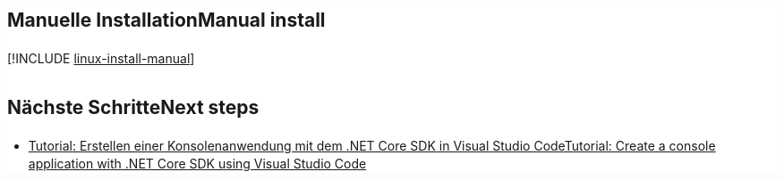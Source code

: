 ## <a name="manual-install"></a><span data-ttu-id="05c3a-165">Manuelle Installation</span><span class="sxs-lookup"><span data-stu-id="05c3a-165">Manual install</span></span>

[!INCLUDE [linux-install-manual](includes/linux-install-manual.md)]

## <a name="next-steps"></a><span data-ttu-id="05c3a-166">Nächste Schritte</span><span class="sxs-lookup"><span data-stu-id="05c3a-166">Next steps</span></span>

- [<span data-ttu-id="05c3a-167">Tutorial: Erstellen einer Konsolenanwendung mit dem .NET Core SDK in Visual Studio Code</span><span class="sxs-lookup"><span data-stu-id="05c3a-167">Tutorial: Create a console application with .NET Core SDK using Visual Studio Code</span></span>](../tutorials/with-visual-studio-code.md)
